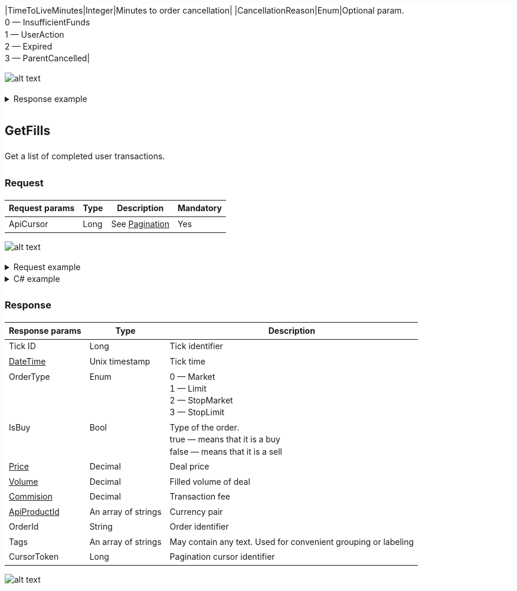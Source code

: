 |TimeToLiveMinutes|Integer|Minutes to order cancellation|
|CancellationReason|Enum|Optional param.<br>0 — InsufficientFunds<br>1 — UserAction<br>2 — Expired<br>3 — ParentCancelled|  

![alt text](img/UserAPI/1_17.png)  

<details><summary>Response example</summary></details>  

## GetFills  
Get a list of completed user transactions.  

### Request  

|Request params|Type|Description|Mandatory|
|-|-|-|-|
|ApiCursor|Long|See [Pagination](#Pagination)|Yes|  

![alt text](img/UserAPI/1_18.png)  

<details><summary>Request example</summary></details>  

<details><summary>C# example</summary></details>  

### Response  

|Response params|Type|Description|
|-|-|-|
|Tick ID|Long|Tick ​​identifier|
|[DateTime](#timestamps-date-time)|Unix timestamp|Tick time|
|OrderType|Enum|0 — Market<br>1 — Limit<br>2 — StopMarket<br>3 — StopLimit|
|IsBuy|Bool|Type of the order.<br>true — means that it is a buy<br>false — means that it is a sell|
|[Price](#decimal)|Decimal|Deal price|
|[Volume](#decimal)|Decimal|Filled volume of deal|
|[Commision](#decimal)|Decimal|Transaction fee|
|[ApiProductId](#apiproductid)|An array of strings|Сurrency pair|
|OrderId|String|Order ​​identifier|
|Tags|An array of strings|May contain any text. Used for convenient grouping or labeling|
|CursorToken|Long|Pagination сursor ​​identifier|  

![alt text](img/UserAPI/1_19.png)  
